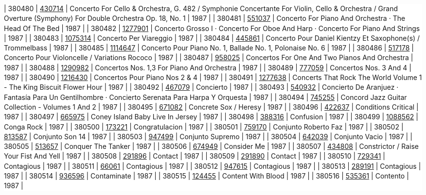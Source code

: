 | 380480 | [430714](https://www.discogs.com/master/430714) | Concerto For Cello & Orchestra, G. 482 / Symphonie Concertante For Violin, Cello & Orchestra / Grand Overture (Symphony) For Double Orchestra Op. 18, No. 1 | 1987 |
| 380481 | [551037](https://www.discogs.com/master/551037) | Concerto For Piano And Orchestra · The Head Of The Bed | 1987 |
| 380482 | [1277901](https://www.discogs.com/master/1277901) | Concerto Grosso I · Concerto For Oboe And Harp · Concerto For Piano And Strings | 1987 |
| 380483 | [1075314](https://www.discogs.com/master/1075314) | Concerto Per Viareggio | 1987 |
| 380484 | [445861](https://www.discogs.com/master/445861) | Concerto Pour Daniel Kientzy Et Saxophone(s) / Trommelbass | 1987 |
| 380485 | [1114647](https://www.discogs.com/master/1114647) | Concerto Pour Piano No. 1, Ballade No. 1, Polonaise No. 6 | 1987 |
| 380486 | [517178](https://www.discogs.com/master/517178) | Concerto Pour Violoncelle / Variations Rococo | 1987 |
| 380487 | [958025](https://www.discogs.com/master/958025) | Concertos For One And Two Pianos And Orchestra | 1987 |
| 380488 | [1290982](https://www.discogs.com/master/1290982) | Concertos Nos. 1,3 For Piano And Orchestra | 1987 |
| 380489 | [777059](https://www.discogs.com/master/777059) | Concertos Nos. 3 And 4 | 1987 |
| 380490 | [1216430](https://www.discogs.com/master/1216430) | Concertos Pour Piano Nos 2 & 4 | 1987 |
| 380491 | [1277638](https://www.discogs.com/master/1277638) | Concerts That Rock The World Volume 1 - The King Biscuit Flower Hour | 1987 |
| 380492 | [467079](https://www.discogs.com/master/467079) | Concierto | 1987 |
| 380493 | [540932](https://www.discogs.com/master/540932) | Concierto De Aranjuez · Fantasía Para Un Gentilhombre · Concierto Serenata Para Harpa Y Orquesta | 1987 |
| 380494 | [745255](https://www.discogs.com/master/745255) | Concord Jazz Guitar Collection - Volumes 1 And 2 | 1987 |
| 380495 | [671082](https://www.discogs.com/master/671082) | Concrete Sox / Heresy | 1987 |
| 380496 | [422637](https://www.discogs.com/master/422637) | Conditions Critical | 1987 |
| 380497 | [665975](https://www.discogs.com/master/665975) | Coney Island Baby Live In Jersey | 1987 |
| 380498 | [388316](https://www.discogs.com/master/388316) | Confusion | 1987 |
| 380499 | [1088562](https://www.discogs.com/master/1088562) | Conga Rock | 1987 |
| 380500 | [173221](https://www.discogs.com/master/173221) | Congratulacion | 1987 |
| 380501 | [759170](https://www.discogs.com/master/759170) | Conjunto Roberto Faz | 1987 |
| 380502 | [813587](https://www.discogs.com/master/813587) | Conjunto Son 14 | 1987 |
| 380503 | [947499](https://www.discogs.com/master/947499) | Conjunto Supremo | 1987 |
| 380504 | [642039](https://www.discogs.com/master/642039) | Conjunto Vacio | 1987 |
| 380505 | [513657](https://www.discogs.com/master/513657) | Conquer The Tanker | 1987 |
| 380506 | [674949](https://www.discogs.com/master/674949) | Consider Me | 1987 |
| 380507 | [434808](https://www.discogs.com/master/434808) | Constrictor / Raise Your Fist And Yell | 1987 |
| 380508 | [291896](https://www.discogs.com/master/291896) | Contact | 1987 |
| 380509 | [291890](https://www.discogs.com/master/291890) | Contact | 1987 |
| 380510 | [729341](https://www.discogs.com/master/729341) | Contagious | 1987 |
| 380511 | [66061](https://www.discogs.com/master/66061) | Contagious | 1987 |
| 380512 | [947615](https://www.discogs.com/master/947615) | Contagious | 1987 |
| 380513 | [289191](https://www.discogs.com/master/289191) | Contagious | 1987 |
| 380514 | [936596](https://www.discogs.com/master/936596) | Contaminate | 1987 |
| 380515 | [124455](https://www.discogs.com/master/124455) | Content With Blood | 1987 |
| 380516 | [535361](https://www.discogs.com/master/535361) | Contento | 1987 |